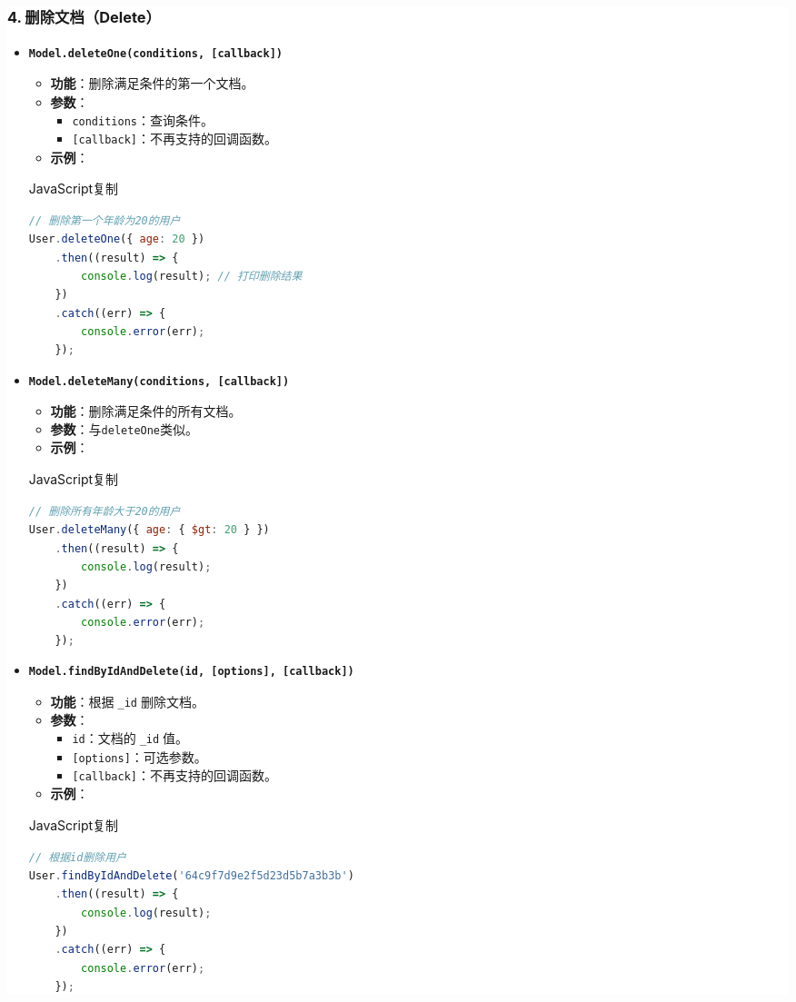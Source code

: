 ### 4. 删除文档（Delete）

- **`Model.deleteOne(conditions, [callback])`**

  - **功能**：删除满足条件的第一个文档。
  - **参数**：
    - `conditions`：查询条件。
    - `[callback]`：不再支持的回调函数。
  - **示例**：

  JavaScript复制

  ```javascript
  // 删除第一个年龄为20的用户
  User.deleteOne({ age: 20 })
      .then((result) => {
          console.log(result); // 打印删除结果
      })
      .catch((err) => {
          console.error(err);
      });
  ```

- **`Model.deleteMany(conditions, [callback])`**

  - **功能**：删除满足条件的所有文档。
  - **参数**：与`deleteOne`类似。
  - **示例**：

  JavaScript复制

  ```javascript
  // 删除所有年龄大于20的用户
  User.deleteMany({ age: { $gt: 20 } })
      .then((result) => {
          console.log(result);
      })
      .catch((err) => {
          console.error(err);
      });
  ```

- **`Model.findByIdAndDelete(id, [options], [callback])`**

  - **功能**：根据 `_id` 删除文档。
  - **参数**：
    - `id`：文档的 `_id` 值。
    - `[options]`：可选参数。
    - `[callback]`：不再支持的回调函数。
  - **示例**：

  JavaScript复制

  ```javascript
  // 根据id删除用户
  User.findByIdAndDelete('64c9f7d9e2f5d23d5b7a3b3b')
      .then((result) => {
          console.log(result);
      })
      .catch((err) => {
          console.error(err);
      });
  ```
